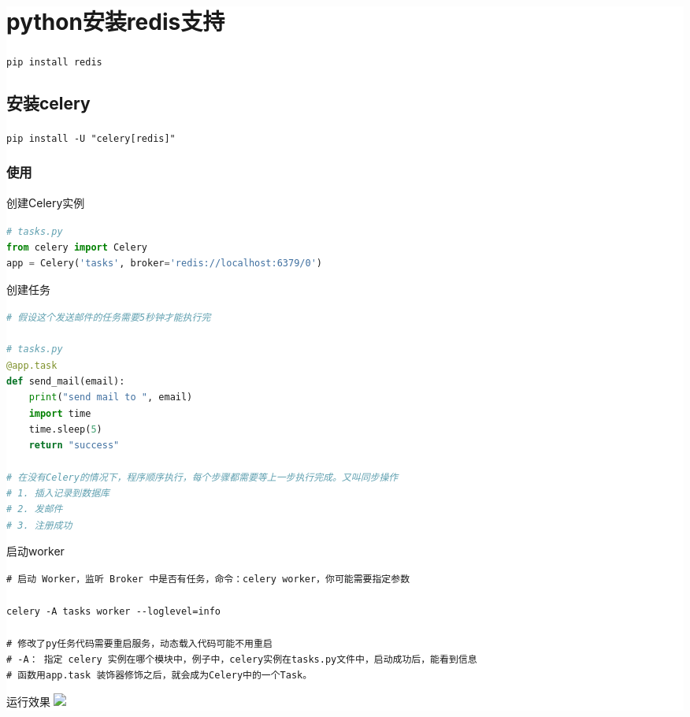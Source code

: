 # python安装redis支持

    pip install redis

## 安装celery
    pip install -U "celery[redis]"
    
### 使用
创建Celery实例

```python
# tasks.py
from celery import Celery
app = Celery('tasks', broker='redis://localhost:6379/0')
```

创建任务

```python
# 假设这个发送邮件的任务需要5秒钟才能执行完

# tasks.py
@app.task
def send_mail(email):
    print("send mail to ", email)
    import time
    time.sleep(5)
    return "success"

# 在没有Celery的情况下，程序顺序执行，每个步骤都需要等上一步执行完成。又叫同步操作
# 1. 插入记录到数据库
# 2. 发邮件
# 3. 注册成功
```

启动worker

    # 启动 Worker，监听 Broker 中是否有任务，命令：celery worker，你可能需要指定参数
    
    celery -A tasks worker --loglevel=info
    
    # 修改了py任务代码需要重启服务，动态载入代码可能不用重启
    # -A： 指定 celery 实例在哪个模块中，例子中，celery实例在tasks.py文件中，启动成功后，能看到信息
    # 函数用app.task 装饰器修饰之后，就会成为Celery中的一个Task。
    
运行效果
![](https://upload-images.jianshu.io/upload_images/5395751-ad1cf3147210a35d.png?imageMogr2/auto-orient/strip|imageView2/2/w/849)
